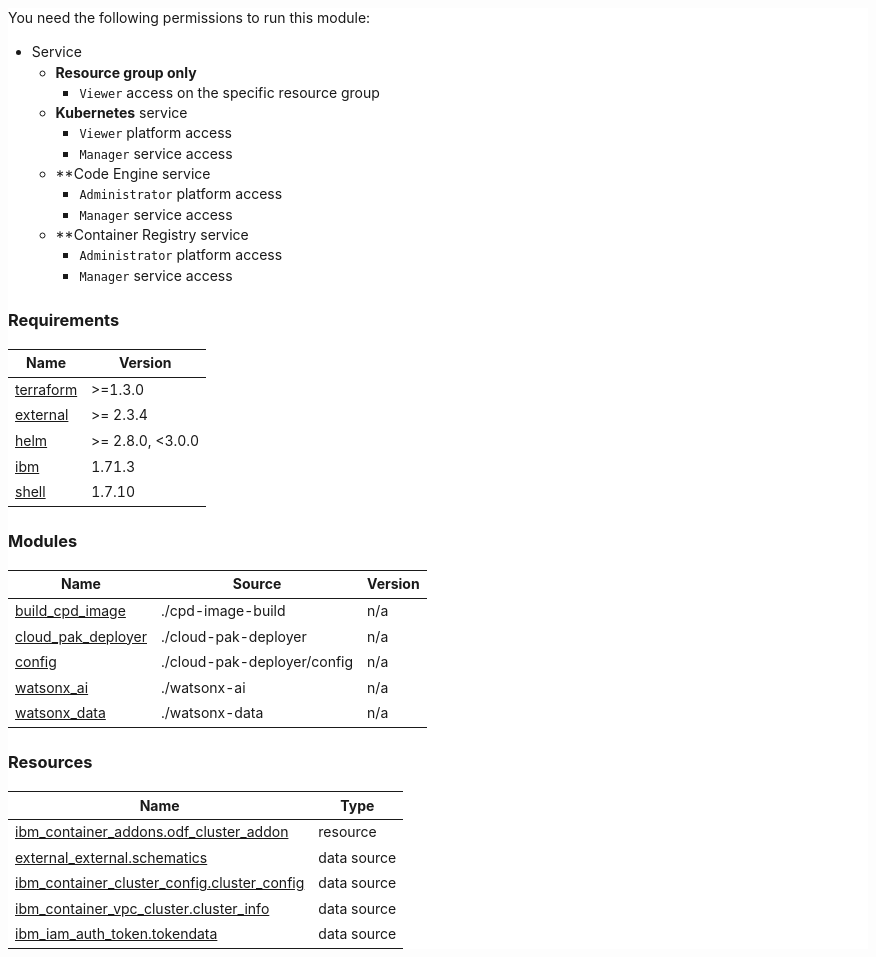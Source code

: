 

You need the following permissions to run this module:

- Service
    - **Resource group only**
        - `Viewer` access on the specific resource group
    - **Kubernetes** service
        - `Viewer` platform access
        - `Manager` service access
    - **Code Engine service
        - `Administrator` platform access
        - `Manager` service access
    - **Container Registry service
        - `Administrator` platform access
        - `Manager` service access




### Requirements

| Name | Version |
|------|---------|
| <a name="requirement_terraform"></a> [terraform](#requirement\_terraform) | >=1.3.0 |
| <a name="requirement_external"></a> [external](#requirement\_external) | >= 2.3.4 |
| <a name="requirement_helm"></a> [helm](#requirement\_helm) | >= 2.8.0, <3.0.0 |
| <a name="requirement_ibm"></a> [ibm](#requirement\_ibm) | 1.71.3 |
| <a name="requirement_shell"></a> [shell](#requirement\_shell) | 1.7.10 |

### Modules

| Name | Source | Version |
|------|--------|---------|
| <a name="module_build_cpd_image"></a> [build\_cpd\_image](#module\_build\_cpd\_image) | ./cpd-image-build | n/a |
| <a name="module_cloud_pak_deployer"></a> [cloud\_pak\_deployer](#module\_cloud\_pak\_deployer) | ./cloud-pak-deployer | n/a |
| <a name="module_config"></a> [config](#module\_config) | ./cloud-pak-deployer/config | n/a |
| <a name="module_watsonx_ai"></a> [watsonx\_ai](#module\_watsonx\_ai) | ./watsonx-ai | n/a |
| <a name="module_watsonx_data"></a> [watsonx\_data](#module\_watsonx\_data) | ./watsonx-data | n/a |

### Resources

| Name | Type |
|------|------|
| [ibm_container_addons.odf_cluster_addon](https://registry.terraform.io/providers/ibm-cloud/ibm/1.71.3/docs/resources/container_addons) | resource |
| [external_external.schematics](https://registry.terraform.io/providers/hashicorp/external/latest/docs/data-sources/external) | data source |
| [ibm_container_cluster_config.cluster_config](https://registry.terraform.io/providers/IBM-Cloud/ibm/latest/docs/data-sources/container_cluster_config) | data source |
| [ibm_container_vpc_cluster.cluster_info](https://registry.terraform.io/providers/IBM-Cloud/ibm/latest/docs/data-sources/container_vpc_cluster) | data source |
| [ibm_iam_auth_token.tokendata](https://registry.terraform.io/providers/IBM-Cloud/ibm/latest/docs/data-sources/iam_auth_token) | data source |
